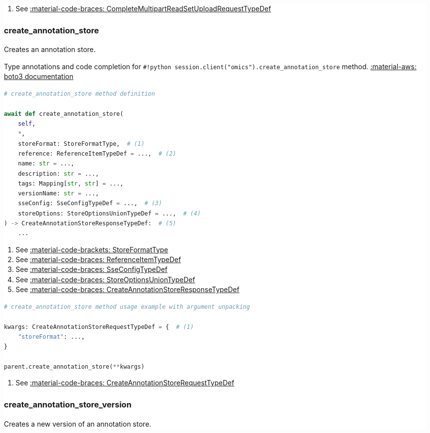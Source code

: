 1. See [:material-code-braces: CompleteMultipartReadSetUploadRequestTypeDef](./type_defs.md#completemultipartreadsetuploadrequesttypedef)

### create\_annotation\_store

Creates an annotation store.

Type annotations and code completion for `#!python session.client("omics").create_annotation_store` method.
[:material-aws: boto3 documentation](https://boto3.amazonaws.com/v1/documentation/api/latest/reference/services/omics.html#Omics.Client)

```python
# create_annotation_store method definition

await def create_annotation_store(
    self,
    *,
    storeFormat: StoreFormatType,  # (1)
    reference: ReferenceItemTypeDef = ...,  # (2)
    name: str = ...,
    description: str = ...,
    tags: Mapping[str, str] = ...,
    versionName: str = ...,
    sseConfig: SseConfigTypeDef = ...,  # (3)
    storeOptions: StoreOptionsUnionTypeDef = ...,  # (4)
) -> CreateAnnotationStoreResponseTypeDef:  # (5)
    ...
```

1. See [:material-code-brackets: StoreFormatType](./literals.md#storeformattype)
2. See [:material-code-braces: ReferenceItemTypeDef](./type_defs.md#referenceitemtypedef)
3. See [:material-code-braces: SseConfigTypeDef](./type_defs.md#sseconfigtypedef)
4. See [:material-code-braces: StoreOptionsUnionTypeDef](#storeoptionsuniontypedef)
5. See [:material-code-braces: CreateAnnotationStoreResponseTypeDef](./type_defs.md#createannotationstoreresponsetypedef)


```python
# create_annotation_store method usage example with argument unpacking

kwargs: CreateAnnotationStoreRequestTypeDef = {  # (1)
    "storeFormat": ...,
}

parent.create_annotation_store(**kwargs)
```

1. See [:material-code-braces: CreateAnnotationStoreRequestTypeDef](./type_defs.md#createannotationstorerequesttypedef)

### create\_annotation\_store\_version

Creates a new version of an annotation store.
